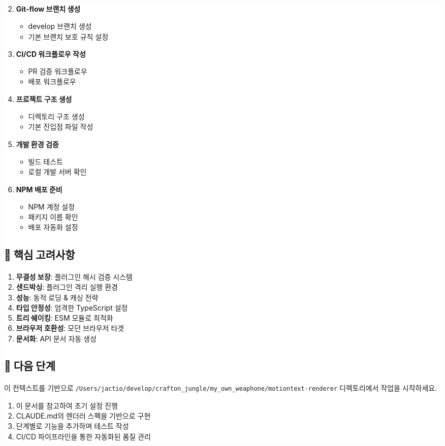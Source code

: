 2. **Git-flow 브랜치 생성**
   - develop 브랜치 생성
   - 기본 브랜치 보호 규칙 설정

3. **CI/CD 워크플로우 작성**
   - PR 검증 워크플로우
   - 배포 워크플로우

4. **프로젝트 구조 생성**
   - 디렉토리 구조 생성
   - 기본 진입점 파일 작성

5. **개발 환경 검증**
   - 빌드 테스트
   - 로컬 개발 서버 확인

6. **NPM 배포 준비**
   - NPM 계정 설정
   - 패키지 이름 확인
   - 배포 자동화 설정

## 🔑 핵심 고려사항

1. **무결성 보장**: 플러그인 해시 검증 시스템
2. **샌드박싱**: 플러그인 격리 실행 환경
3. **성능**: 동적 로딩 & 캐싱 전략
4. **타입 안정성**: 엄격한 TypeScript 설정
5. **트리 쉐이킹**: ESM 모듈로 최적화
6. **브라우저 호환성**: 모던 브라우저 타겟
7. **문서화**: API 문서 자동 생성

## 📝 다음 단계

이 컨텍스트를 기반으로 `/Users/jactio/develop/crafton_jungle/my_own_weaphone/motiontext-renderer` 디렉토리에서 작업을 시작하세요.

1. 이 문서를 참고하여 초기 설정 진행
2. CLAUDE.md의 렌더러 스펙을 기반으로 구현
3. 단계별로 기능을 추가하며 테스트 작성
4. CI/CD 파이프라인을 통한 자동화된 품질 관리